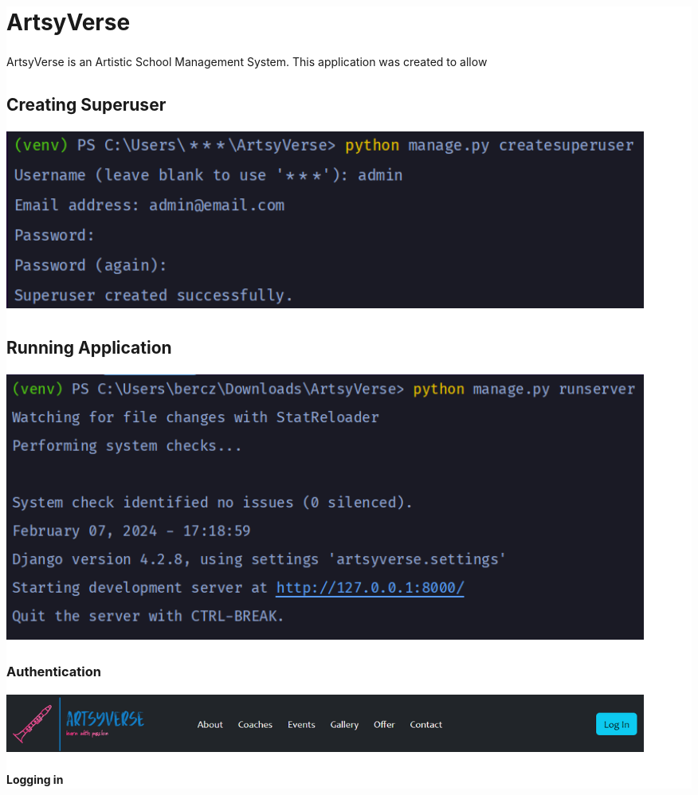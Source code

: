 # ArtsyVerse

ArtsyVerse is an Artistic School Management System. This application was created to allow

## Creating Superuser

<img src="./images/superuser_create.png" width="800">

## Running Application

<img src="./images/server_run.png" width="800">

### Authentication

<img src="./images/navbar.png" width="800">

#### Logging in
